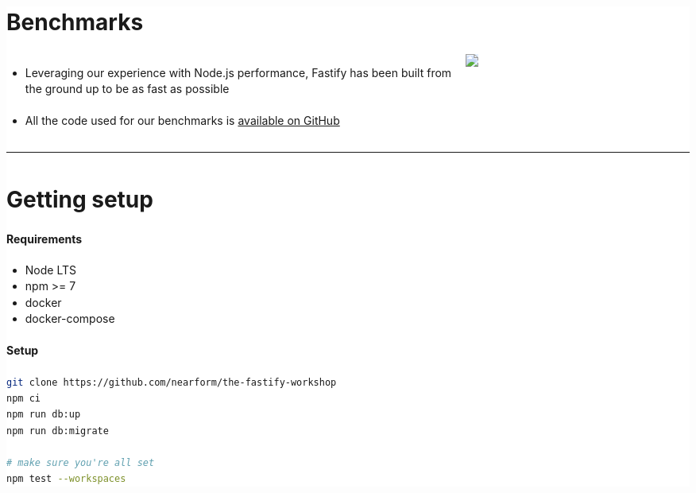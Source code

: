 
# Benchmarks

<div class="flex-row">

  <div style="display: flex">
    <div style="flex: 1; margin-right: 1rem">
      <ul>
        <li>
          Leveraging our experience with Node.js performance, Fastify has been built from the ground up to be as fast as possible
        </li>
        <br />
        <li>
          All the code used for our benchmarks is <a href="https://github.com/fastify/benchmarks">available on GitHub</a>
        </li>
      </ul>
    </div>
    <div style="flex: .5">
      <a href="https://github.com/fastify/benchmarks">
        <img src="assets/benchmarks.png" style="background-color: #E5F0FF">
      </a>
    </div>
  </div>

</div>

---

# Getting setup

<div class="flex-row">

#### Requirements

- Node LTS
- npm >= 7
- docker
- docker-compose

#### Setup

```bash
git clone https://github.com/nearform/the-fastify-workshop
npm ci
npm run db:up
npm run db:migrate

# make sure you're all set
npm test --workspaces
```
